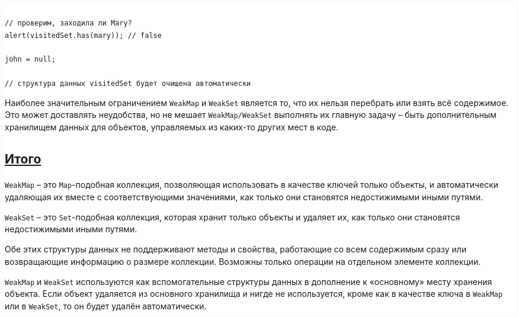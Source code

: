 ```

// проверим, заходила ли Mary?
alert(visitedSet.has(mary)); // false

john = null;

// структура данных visitedSet будет очищена автоматически
```

Наиболее значительным ограничением `WeakMap` и `WeakSet` является то, что их нельзя перебрать или взять всё содержимое. Это может доставлять неудобства, но не мешает `WeakMap/WeakSet` выполнять их главную задачу – быть дополнительным хранилищем данных для объектов, управляемых из каких-то других мест в коде.

## [Итого](https://learn.javascript.ru/weakmap-weakset#itogo)

`WeakMap` – это `Map`-подобная коллекция, позволяющая использовать в качестве ключей только объекты, и автоматически удаляющая их вместе с соответствующими значениями, как только они становятся недостижимыми иными путями.

`WeakSet` – это `Set`-подобная коллекция, которая хранит только объекты и удаляет их, как только они становятся недостижимыми иными путями.

Обе этих структуры данных не поддерживают методы и свойства, работающие со всем содержимым сразу или возвращающие информацию о размере коллекции. Возможны только операции на отдельном элементе коллекции.

`WeakMap` и `WeakSet` используются как вспомогательные структуры данных в дополнение к «основному» месту хранения объекта. Если объект удаляется из основного хранилища и нигде не используется, кроме как в качестве ключа в `WeakMap` или в `WeakSet`, то он будет удалён автоматически.